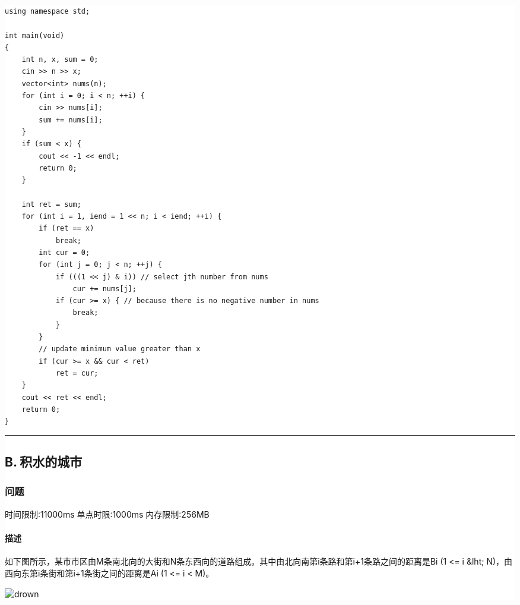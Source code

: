     using namespace std;

    int main(void)
    {
        int n, x, sum = 0;
        cin >> n >> x;
        vector<int> nums(n);
        for (int i = 0; i < n; ++i) {
            cin >> nums[i];
            sum += nums[i];
        }
        if (sum < x) {
            cout << -1 << endl;
            return 0;
        }

        int ret = sum;
        for (int i = 1, iend = 1 << n; i < iend; ++i) {
            if (ret == x)
                break;
            int cur = 0;
            for (int j = 0; j < n; ++j) {
                if (((1 << j) & i)) // select jth number from nums
                    cur += nums[j];
                if (cur >= x) { // because there is no negative number in nums
                    break;
                }
            }
            // update minimum value greater than x
            if (cur >= x && cur < ret)
                ret = cur;
        }
        cout << ret << endl;
        return 0;
    }

----

## B. 积水的城市

### 问题

时间限制:11000ms
单点时限:1000ms
内存限制:256MB

#### 描述

如下图所示，某市市区由M条南北向的大街和N条东西向的道路组成。其中由北向南第i条路和第i+1条路之间的距离是Bi (1 &lt;= i &lht; N)，由西向东第i条街和第i+1条街之间的距离是Ai (1 &lt;= i &lt; M)。

![drown](/assets/images/drown.png)

